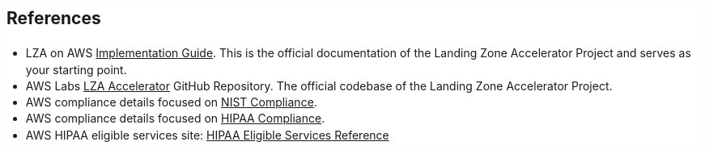 

## References

* LZA on AWS [Implementation Guide].  This is the official documentation of the Landing Zone Accelerator Project and serves as your starting point.
* AWS Labs [LZA Accelerator] GitHub Repository.  The official codebase of the Landing Zone Accelerator Project.
* AWS compliance details focused on [NIST Compliance].
* AWS compliance details focused on [HIPAA Compliance].
* AWS HIPAA eligible services site: [HIPAA Eligible Services Reference]


[Best Practices]: https://aws.amazon.com/blogs/mt/best-practices-for-organizational-units-with-aws-organizations/
[Recommended OUs and accounts]: https://docs.aws.amazon.com/whitepapers/latest/organizing-your-aws-environment/recommended-ous-and-accounts.html
[AWS Security Reference Architecture]: https://docs.aws.amazon.com/prescriptive-guidance/latest/security-reference-architecture/welcome.html
[Implementation Guide]: https://docs.aws.amazon.com/solutions/latest/landing-zone-accelerator-on-aws/landing-zone-accelerator-on-aws.pdf
[Operational Best Practices for NIST 800-53 rev 5 Conformance Pack]: https://docs.aws.amazon.com/config/latest/developerguide/operational-best-practices-for-nist-800-53_rev_5.html
[Operational Best Practices for HIPAA Security Conformance Pack]: https://docs.aws.amazon.com/config/latest/developerguide/operational-best-practices-for-hipaa_security.html
[Operational Best Practices for HIPAA Security]: https://docs.aws.amazon.com/config/latest/developerguide/operational-best-practices-for-hipaa_security.html
[LZA Accelerator]: https://github.com/awslabs/landing-zone-accelerator-on-aws
[VPC Sharing: key considerations and best practices]: https://aws.amazon.com/blogs/networking-and-content-delivery/vpc-sharing-key-considerations-and-best-practices/
[NIST Compliance]: https://aws.amazon.com/compliance/nist/
[HIPAA Compliance]: https://aws.amazon.com/compliance/hipaa-compliance/
[HIPAA Eligible Services Reference]: https://aws.amazon.com/compliance/hipaa-eligible-services-reference/
[AWS FedRAMP Compliance]: https://aws.amazon.com/compliance/fedramp/
